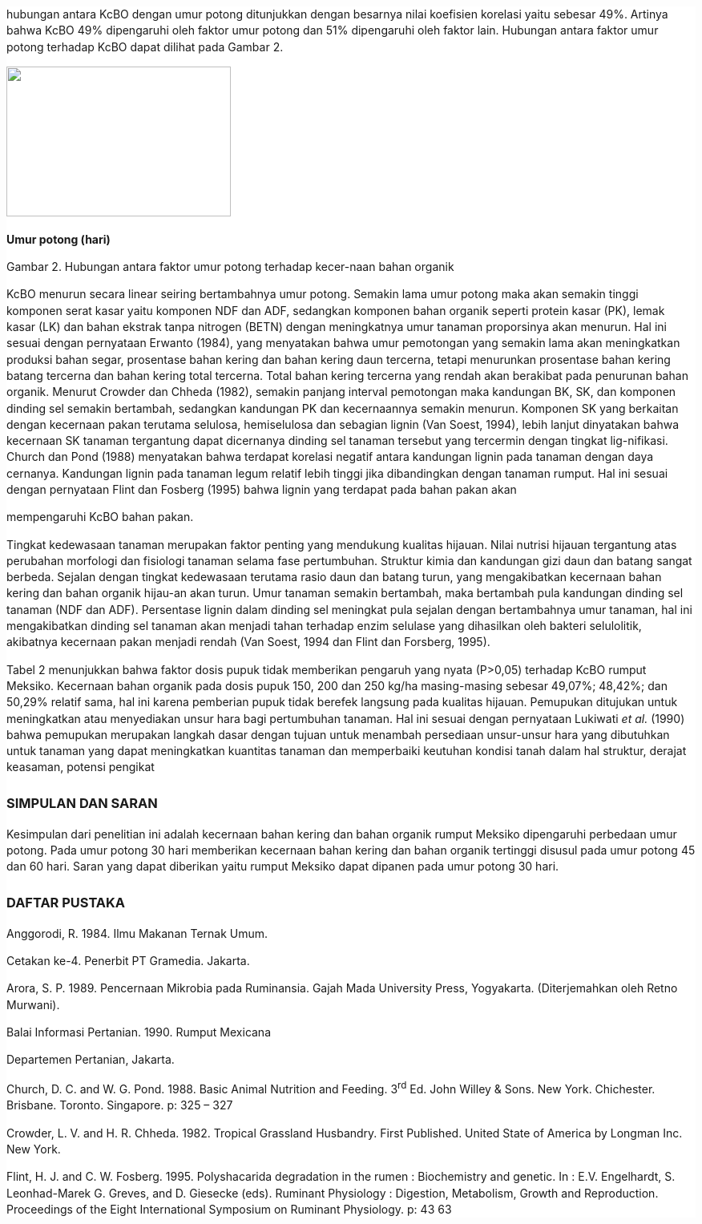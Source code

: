 <p><span class="font13">hubungan antara KcBO dengan umur potong ditunjukkan dengan besarnya nilai koefisien korelasi yaitu sebesar 49%. Artinya bahwa KcBO 49% dipengaruhi oleh faktor umur potong dan 51% dipengaruhi oleh faktor lain. Hubungan antara faktor umur potong terhadap KcBO dapat dilihat pada Gambar 2.</span></p><img src="https://jurnal.harianregional.com/media/107307-2.jpg" alt="" style="width:210pt;height:140pt;">
<p><span class="font0" style="font-weight:bold;">Umur potong (hari)</span></p>
<p><span class="font1">Gambar 2. Hubungan antara faktor umur potong terhadap kecer-naan bahan organik</span></p>
<p><span class="font13">KcBO menurun secara linear seiring bertambahnya umur potong. Semakin lama umur potong maka akan semakin tinggi komponen serat kasar yaitu komponen NDF dan ADF, sedangkan komponen bahan organik seperti protein kasar (PK), lemak kasar (LK) dan bahan ekstrak tanpa nitrogen (BETN) dengan meningkatnya umur tanaman proporsinya akan menurun. Hal ini sesuai dengan pernyataan Erwanto (1984), yang menyatakan bahwa umur pemotongan yang semakin lama akan meningkatkan produksi bahan segar, prosentase bahan kering dan bahan kering daun tercerna, tetapi menurunkan prosentase bahan kering batang tercerna dan bahan kering total tercerna. Total bahan kering tercerna yang rendah akan berakibat pada penurunan bahan organik. Menurut Crowder dan Chheda (1982), semakin panjang interval pemotongan maka kandungan BK, SK, dan komponen dinding sel semakin bertambah, sedangkan kandungan PK dan kecernaannya semakin menurun. Komponen SK yang berkaitan dengan kecernaan pakan terutama selulosa, hemiselulosa dan sebagian lignin (Van Soest, 1994), lebih lanjut dinyatakan bahwa kecernaan SK tanaman tergantung dapat dicernanya dinding sel tanaman tersebut yang tercermin dengan tingkat lig-nifikasi. Church dan Pond (1988) menyatakan bahwa terdapat korelasi negatif antara kandungan lignin pada tanaman dengan daya cernanya. Kandungan lignin pada tanaman legum relatif lebih tinggi jika dibandingkan dengan tanaman rumput. Hal ini sesuai dengan pernyataan Flint dan Fosberg (1995) bahwa lignin yang terdapat pada bahan pakan akan</span></p>
<p><span class="font13">mempengaruhi KcBO bahan pakan.</span></p>
<p><span class="font13">Tingkat kedewasaan tanaman merupakan faktor penting yang mendukung kualitas hijauan. Nilai nutrisi hijauan tergantung atas perubahan morfologi dan fisiologi tanaman selama fase pertumbuhan. Struktur kimia dan kandungan gizi daun dan batang sangat berbeda. Sejalan dengan tingkat kedewasaan terutama rasio daun dan batang turun, yang mengakibatkan kecernaan bahan kering dan bahan organik hijau-an akan turun. Umur tanaman semakin bertambah, maka bertambah pula kandungan dinding sel tanaman (NDF dan ADF). Persentase lignin dalam dinding sel meningkat pula sejalan dengan bertambahnya umur tanaman, hal ini mengakibatkan dinding sel tanaman akan menjadi tahan terhadap enzim selulase yang dihasilkan oleh bakteri selulolitik, akibatnya kecernaan pakan menjadi rendah (Van Soest, 1994 dan Flint dan Forsberg, 1995).</span></p>
<p><span class="font13">Tabel 2 menunjukkan bahwa faktor dosis pupuk tidak memberikan pengaruh yang nyata (P&gt;0,05) terhadap KcBO rumput Meksiko. Kecernaan bahan organik pada dosis pupuk 150, 200 dan 250 kg/ha masing-masing sebesar 49,07%; 48,42%; dan 50,29% relatif sama, hal ini karena pemberian pupuk tidak berefek langsung pada kualitas hijauan. Pemupukan ditujukan untuk meningkatkan atau menyediakan unsur hara bagi pertumbuhan tanaman. Hal ini sesuai dengan pernyataan Lukiwati </span><span class="font13" style="font-style:italic;">et al.</span><span class="font13"> (1990) bahwa pemupukan merupakan langkah dasar dengan tujuan untuk menambah persediaan unsur-unsur hara yang dibutuhkan untuk tanaman yang dapat meningkatkan kuantitas tanaman dan memperbaiki keutuhan kondisi tanah dalam hal struktur, derajat keasaman, potensi pengikat</span></p>
<h3><a name="bookmark24"></a><span class="font13" style="font-weight:bold;"><a name="bookmark25"></a>SIMPULAN DAN SARAN</span></h3>
<p><span class="font13">Kesimpulan dari penelitian ini adalah kecernaan bahan kering dan bahan organik rumput Meksiko dipengaruhi perbedaan umur potong. Pada umur potong 30 hari memberikan kecernaan bahan kering dan bahan organik tertinggi disusul pada umur potong 45 dan 60 hari. Saran yang dapat diberikan yaitu rumput Meksiko dapat dipanen pada umur potong 30 hari.</span></p>
<h3><a name="bookmark26"></a><span class="font13" style="font-weight:bold;"><a name="bookmark27"></a>DAFTAR PUSTAKA</span></h3>
<p><span class="font13">Anggorodi, R. 1984. Ilmu Makanan Ternak Umum.</span></p>
<p><span class="font13">Cetakan ke-4. Penerbit PT Gramedia. Jakarta.</span></p>
<p><span class="font13">Arora, S. P. 1989. Pencernaan Mikrobia pada Ruminansia. Gajah Mada University Press, Yogyakarta. (Diterjemahkan oleh Retno Murwani).</span></p>
<p><span class="font13">Balai Informasi Pertanian. 1990. Rumput Mexicana</span></p>
<p><span class="font13">Departemen Pertanian, Jakarta.</span></p>
<p><span class="font13">Church, D. C. and W. G. Pond. 1988. Basic Animal Nutrition and Feeding. 3<sup>rd</sup> Ed. John Willey &amp;&nbsp;Sons. New York. Chichester. Brisbane. Toronto. Singapore. p: 325 – 327</span></p>
<p><span class="font13">Crowder, L. V. and H. R. Chheda. 1982. Tropical Grassland Husbandry. First Published. United State of America by Longman Inc. New York.</span></p>
<p><span class="font13">Flint, H. J. and C. W. Fosberg. 1995. Polyshacarida degradation in the rumen : Biochemistry and genetic. In : E.V. Engelhardt, S. Leonhad-Marek G. Greves, and D. Giesecke (eds). Ruminant Physiology : Digestion, Metabolism, Growth and Reproduction. Proceedings of the Eight International Symposium on Ruminant Physiology. p: 43 63</span></p>